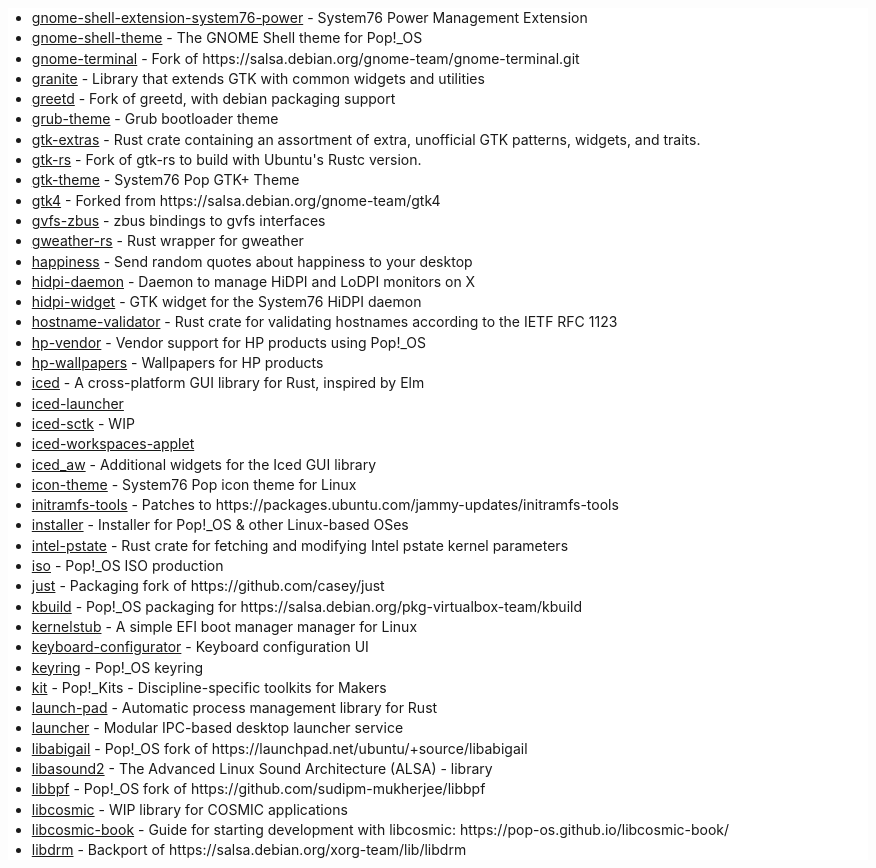 - [gnome\-shell\-extension\-system76\-power](https://github.com/pop-os/gnome-shell-extension-system76-power) - System76 Power Management Extension
- [gnome\-shell\-theme](https://github.com/pop-os/gnome-shell-theme) - The GNOME Shell theme for Pop\!\_OS
- [gnome\-terminal](https://github.com/pop-os/gnome-terminal) - Fork of https://salsa\.debian\.org/gnome\-team/gnome\-terminal\.git
- [granite](https://github.com/pop-os/granite) - Library that extends GTK with common widgets and utilities
- [greetd](https://github.com/pop-os/greetd) - Fork of greetd, with debian packaging support
- [grub\-theme](https://github.com/pop-os/grub-theme) - Grub bootloader theme
- [gtk\-extras](https://github.com/pop-os/gtk-extras) - Rust crate containing an assortment of extra, unofficial GTK patterns, widgets, and traits\.
- [gtk\-rs](https://github.com/pop-os/gtk-rs) - Fork of gtk\-rs to build with Ubuntu's Rustc version\.
- [gtk\-theme](https://github.com/pop-os/gtk-theme) - System76 Pop GTK\+ Theme
- [gtk4](https://github.com/pop-os/gtk4) - Forked from https://salsa\.debian\.org/gnome\-team/gtk4
- [gvfs\-zbus](https://github.com/pop-os/gvfs-zbus) - zbus bindings to gvfs interfaces
- [gweather\-rs](https://github.com/pop-os/gweather-rs) - Rust wrapper for gweather
- [happiness](https://github.com/pop-os/happiness) - Send random quotes about happiness to your desktop
- [hidpi\-daemon](https://github.com/pop-os/hidpi-daemon) - Daemon to manage HiDPI and LoDPI monitors on X
- [hidpi\-widget](https://github.com/pop-os/hidpi-widget) - GTK widget for the System76 HiDPI daemon
- [hostname\-validator](https://github.com/pop-os/hostname-validator) - Rust crate for validating hostnames according to the IETF RFC 1123
- [hp\-vendor](https://github.com/pop-os/hp-vendor) - Vendor support for HP products using Pop\!\_OS
- [hp\-wallpapers](https://github.com/pop-os/hp-wallpapers) - Wallpapers for HP products
- [iced](https://github.com/pop-os/iced) - A cross\-platform GUI library for Rust, inspired by Elm
- [iced\-launcher](https://github.com/pop-os/iced-launcher)
- [iced\-sctk](https://github.com/pop-os/iced-sctk) - WIP
- [iced\-workspaces\-applet](https://github.com/pop-os/iced-workspaces-applet)
- [iced\_aw](https://github.com/pop-os/iced_aw) - Additional widgets for the Iced GUI library
- [icon\-theme](https://github.com/pop-os/icon-theme) - System76 Pop icon theme for Linux
- [initramfs\-tools](https://github.com/pop-os/initramfs-tools) - Patches to https://packages\.ubuntu\.com/jammy\-updates/initramfs\-tools
- [installer](https://github.com/pop-os/installer) - Installer for Pop\!\_OS & other Linux\-based OSes
- [intel\-pstate](https://github.com/pop-os/intel-pstate) - Rust crate for fetching and modifying Intel pstate kernel parameters
- [iso](https://github.com/pop-os/iso) - Pop\!\_OS ISO production
- [just](https://github.com/pop-os/just) - Packaging fork of https://github\.com/casey/just
- [kbuild](https://github.com/pop-os/kbuild) - Pop\!\_OS packaging for https://salsa\.debian\.org/pkg\-virtualbox\-team/kbuild
- [kernelstub](https://github.com/pop-os/kernelstub) - A simple EFI boot manager manager for Linux
- [keyboard\-configurator](https://github.com/pop-os/keyboard-configurator) - Keyboard configuration UI
- [keyring](https://github.com/pop-os/keyring) - Pop\!\_OS keyring
- [kit](https://github.com/pop-os/kit) - Pop\!\_Kits \- Discipline\-specific toolkits for Makers
- [launch\-pad](https://github.com/pop-os/launch-pad) - Automatic process management library for Rust
- [launcher](https://github.com/pop-os/launcher) - Modular IPC\-based desktop launcher service
- [libabigail](https://github.com/pop-os/libabigail) - Pop\!\_OS fork of https://launchpad\.net/ubuntu/\+source/libabigail
- [libasound2](https://github.com/pop-os/libasound2) - The Advanced Linux Sound Architecture \(ALSA\) \- library
- [libbpf](https://github.com/pop-os/libbpf) - Pop\!\_OS fork of https://github\.com/sudipm\-mukherjee/libbpf
- [libcosmic](https://github.com/pop-os/libcosmic) - WIP library for COSMIC applications
- [libcosmic\-book](https://github.com/pop-os/libcosmic-book) - Guide for starting development with libcosmic: https://pop\-os\.github\.io/libcosmic\-book/
- [libdrm](https://github.com/pop-os/libdrm) - Backport of https://salsa\.debian\.org/xorg\-team/lib/libdrm